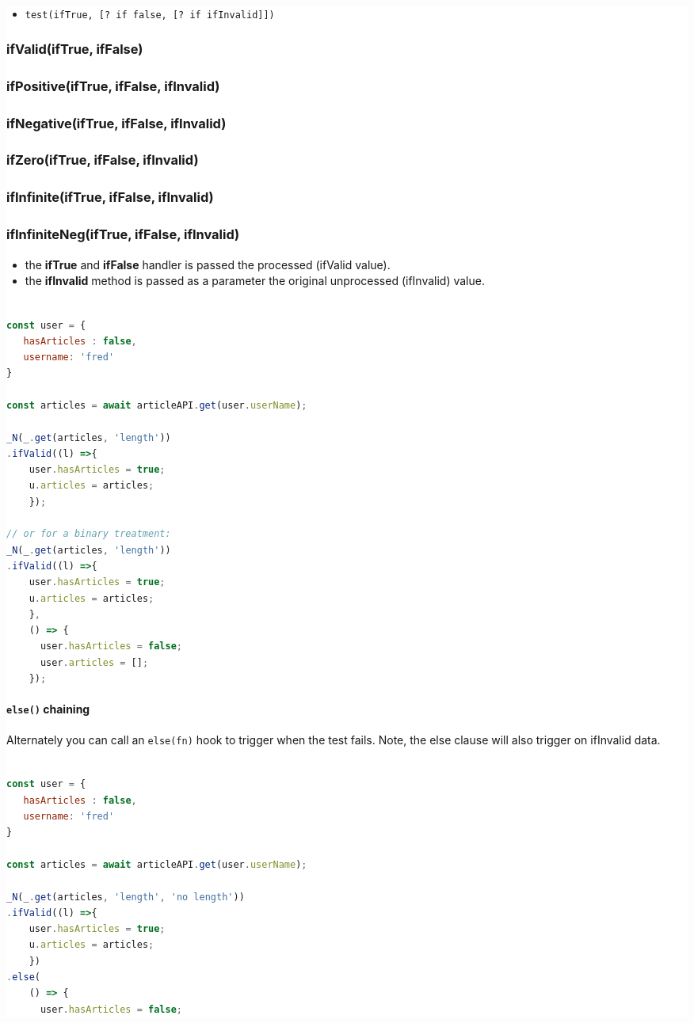 * `test(ifTrue, [? if false, [? if ifInvalid]])`

### ifValid(ifTrue, ifFalse)
### ifPositive(ifTrue, ifFalse, ifInvalid)
### ifNegative(ifTrue, ifFalse, ifInvalid)
### ifZero(ifTrue, ifFalse, ifInvalid)
### ifInfinite(ifTrue, ifFalse, ifInvalid)
### ifInfiniteNeg(ifTrue, ifFalse, ifInvalid)

* the **ifTrue** and **ifFalse** handler is passed the processed (ifValid value).
* the **ifInvalid** method is passed as a parameter the original unprocessed (ifInvalid) value. 

```javascript

const user = {
   hasArticles : false,
   username: 'fred'
}

const articles = await articleAPI.get(user.userName);

_N(_.get(articles, 'length'))
.ifValid((l) =>{
	user.hasArticles = true; 
	u.articles = articles;
	});

// or for a binary treatment:
_N(_.get(articles, 'length'))
.ifValid((l) =>{
	user.hasArticles = true; 
	u.articles = articles;
	}, 
	() => {
      user.hasArticles = false;
	  user.articles = [];
	});

```

#### `else()` chaining

Alternately you can call an `else(fn)` hook to trigger when the test fails. 
Note, the else clause will also trigger on ifInvalid data. 


```javascript

const user = {
   hasArticles : false,
   username: 'fred'
}

const articles = await articleAPI.get(user.userName);

_N(_.get(articles, 'length', 'no length'))
.ifValid((l) =>{
	user.hasArticles = true; 
	u.articles = articles;
	})
.else(
	() => {
	  user.hasArticles = false;
```
